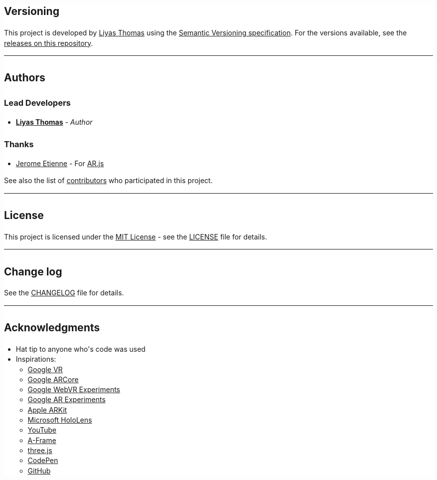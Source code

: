 
## Versioning

This project is developed by [Liyas Thomas](https://github.com/liyasthomas) using the [Semantic Versioning specification](https://semver.org). For the versions available, see the [releases on this repository](https://github.com/liyasthomas/lvr/releases).

---

## Authors

### Lead Developers
* [**Liyas Thomas**](https://github.com/liyasthomas) - *Author*

### Thanks
* [Jerome Etienne](https://github.com/jeromeetienne) - For [AR.js](https://github.com/jeromeetienne/AR.js)

See also the list of [contributors](https://github.com/liyasthomas/lvr/graphs/contributors) who participated in this project.

---

## License

This project is licensed under the [MIT License](https://opensource.org/licenses/MIT) - see the [LICENSE](LICENSE) file for details.

---

## Change log

See the [CHANGELOG](CHANGELOG.md) file for details.

---

## Acknowledgments

* Hat tip to anyone who's code was used
* Inspirations:
	* [Google VR](https://vr.google.com)
	* [Google ARCore](https://developers.google.com/ar)
	* [Google WebVR Experiments](https://experiments.withgoogle.com/webvr)
	* [Google AR Experiments](https://experiments.withgoogle.com/ar)
	* [Apple ARKit](https://developer.apple.com/arkit)
	* [Microsoft HoloLens](https://www.microsoft.com/en-us/hololens)
	* [YouTube](https://www.youtube.com)
	* [A-Frame](https://aframe.io)
	* [three.js](https://threejs.org)
	* [CodePen](https://codepen.io)
	* [GitHub](https://github.com)
